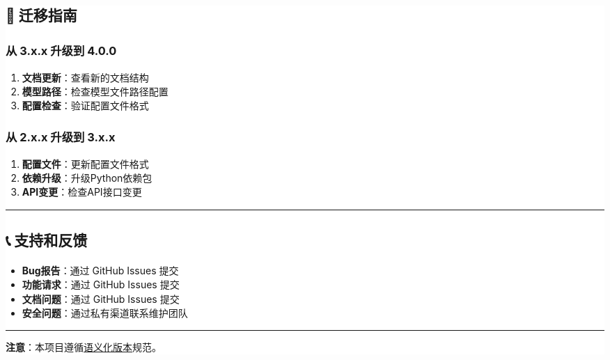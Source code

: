 ## 🔄 迁移指南

### 从 3.x.x 升级到 4.0.0

1. **文档更新**：查看新的文档结构
2. **模型路径**：检查模型文件路径配置
3. **配置检查**：验证配置文件格式

### 从 2.x.x 升级到 3.x.x

1. **配置文件**：更新配置文件格式
2. **依赖升级**：升级Python依赖包
3. **API变更**：检查API接口变更

---

## 📞 支持和反馈

- **Bug报告**：通过 GitHub Issues 提交
- **功能请求**：通过 GitHub Issues 提交
- **文档问题**：通过 GitHub Issues 提交
- **安全问题**：通过私有渠道联系维护团队

---

**注意**：本项目遵循[语义化版本](https://semver.org/lang/zh-CN/)规范。
